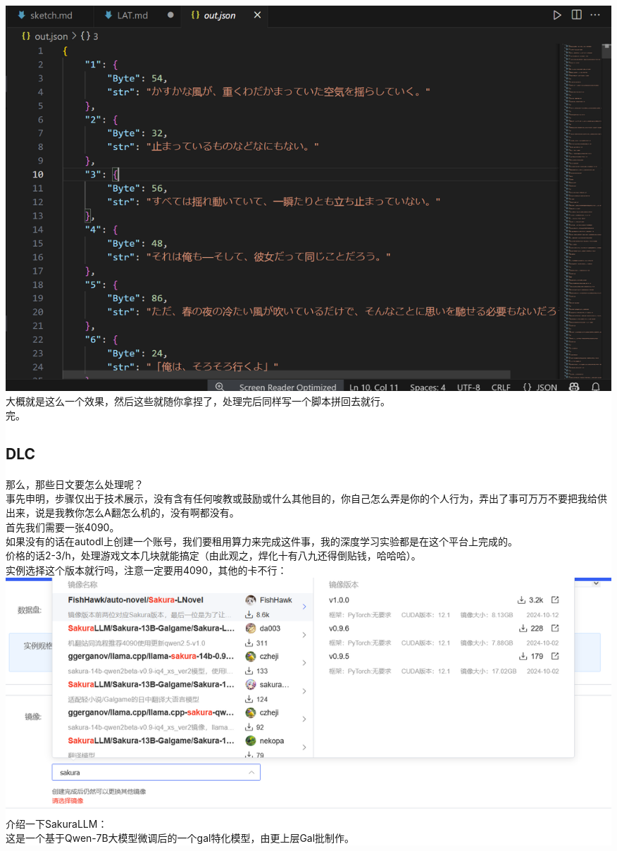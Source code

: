 ![game2](../assets/img_gal_cn/80.png)   
大概就是这么一个效果，然后这些就随你拿捏了，处理完后同样写一个脚本拼回去就行。  
完。

## DLC
那么，那些日文要怎么处理呢？  
事先申明，步骤仅出于技术展示，没有含有任何唆教或鼓励或什么其他目的，你自己怎么弄是你的个人行为，弄出了事可万万不要把我给供出来，说是我教你怎么A翻怎么机的，没有啊都没有。  
首先我们需要一张4090。  
如果没有的话在autodl上创建一个账号，我们要租用算力来完成这件事，我的深度学习实验都是在这个平台上完成的。  
价格的话2-3/h，处理游戏文本几块就能搞定（由此观之，焊化十有八九还得倒贴钱，哈哈哈）。  
实例选择这个版本就行吗，注意一定要用4090，其他的卡不行：  
![game2](../assets/img_gal_cn/81.png)     
介绍一下SakuraLLM：  
这是一个基于Qwen-7B大模型微调后的一个gal特化模型，由更上层Gal批制作。  